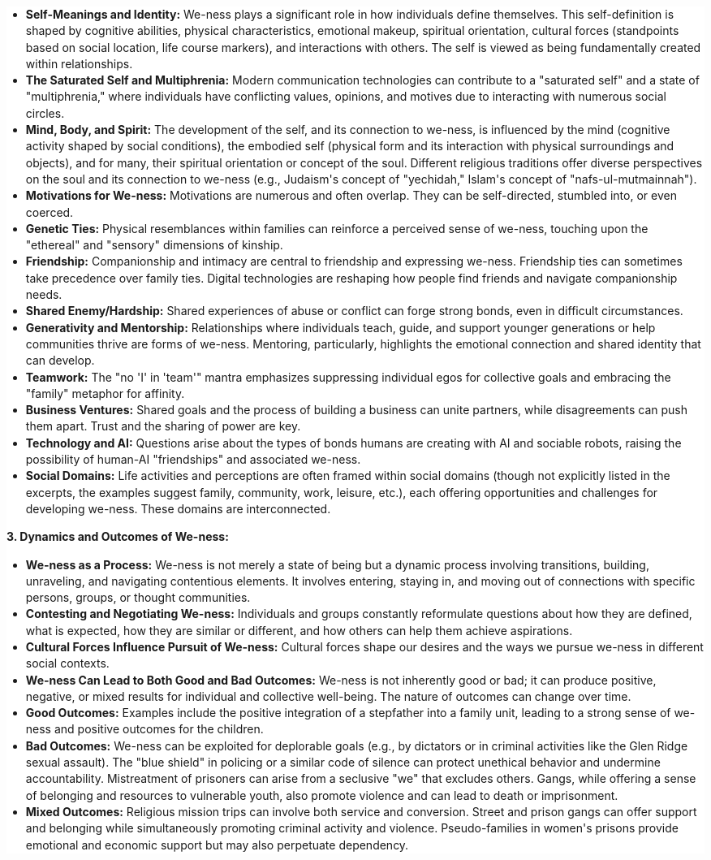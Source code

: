 - **Self-Meanings and Identity:** We-ness plays a significant role in how individuals define themselves. This self-definition is shaped by cognitive abilities, physical characteristics, emotional makeup, spiritual orientation, cultural forces (standpoints based on social location, life course markers), and interactions with others. The self is viewed as being fundamentally created within relationships.
- **The Saturated Self and Multiphrenia:** Modern communication technologies can contribute to a "saturated self" and a state of "multiphrenia," where individuals have conflicting values, opinions, and motives due to interacting with numerous social circles.
- **Mind, Body, and Spirit:** The development of the self, and its connection to we-ness, is influenced by the mind (cognitive activity shaped by social conditions), the embodied self (physical form and its interaction with physical surroundings and objects), and for many, their spiritual orientation or concept of the soul. Different religious traditions offer diverse perspectives on the soul and its connection to we-ness (e.g., Judaism's concept of "yechidah," Islam's concept of "nafs-ul-mutmainnah").
- **Motivations for We-ness:** Motivations are numerous and often overlap. They can be self-directed, stumbled into, or even coerced.
- **Genetic Ties:** Physical resemblances within families can reinforce a perceived sense of we-ness, touching upon the "ethereal" and "sensory" dimensions of kinship.
- **Friendship:** Companionship and intimacy are central to friendship and expressing we-ness. Friendship ties can sometimes take precedence over family ties. Digital technologies are reshaping how people find friends and navigate companionship needs.
- **Shared Enemy/Hardship:** Shared experiences of abuse or conflict can forge strong bonds, even in difficult circumstances.
- **Generativity and Mentorship:** Relationships where individuals teach, guide, and support younger generations or help communities thrive are forms of we-ness. Mentoring, particularly, highlights the emotional connection and shared identity that can develop.
- **Teamwork:** The "no 'I' in 'team'" mantra emphasizes suppressing individual egos for collective goals and embracing the "family" metaphor for affinity.
- **Business Ventures:** Shared goals and the process of building a business can unite partners, while disagreements can push them apart. Trust and the sharing of power are key.
- **Technology and AI:** Questions arise about the types of bonds humans are creating with AI and sociable robots, raising the possibility of human-AI "friendships" and associated we-ness.
- **Social Domains:** Life activities and perceptions are often framed within social domains (though not explicitly listed in the excerpts, the examples suggest family, community, work, leisure, etc.), each offering opportunities and challenges for developing we-ness. These domains are interconnected.

**3. Dynamics and Outcomes of We-ness:**

- **We-ness as a Process:** We-ness is not merely a state of being but a dynamic process involving transitions, building, unraveling, and navigating contentious elements. It involves entering, staying in, and moving out of connections with specific persons, groups, or thought communities.
- **Contesting and Negotiating We-ness:** Individuals and groups constantly reformulate questions about how they are defined, what is expected, how they are similar or different, and how others can help them achieve aspirations.
- **Cultural Forces Influence Pursuit of We-ness:** Cultural forces shape our desires and the ways we pursue we-ness in different social contexts.
- **We-ness Can Lead to Both Good and Bad Outcomes:** We-ness is not inherently good or bad; it can produce positive, negative, or mixed results for individual and collective well-being. The nature of outcomes can change over time.
- **Good Outcomes:** Examples include the positive integration of a stepfather into a family unit, leading to a strong sense of we-ness and positive outcomes for the children.
- **Bad Outcomes:** We-ness can be exploited for deplorable goals (e.g., by dictators or in criminal activities like the Glen Ridge sexual assault). The "blue shield" in policing or a similar code of silence can protect unethical behavior and undermine accountability. Mistreatment of prisoners can arise from a seclusive "we" that excludes others. Gangs, while offering a sense of belonging and resources to vulnerable youth, also promote violence and can lead to death or imprisonment.
- **Mixed Outcomes:** Religious mission trips can involve both service and conversion. Street and prison gangs can offer support and belonging while simultaneously promoting criminal activity and violence. Pseudo-families in women's prisons provide emotional and economic support but may also perpetuate dependency.